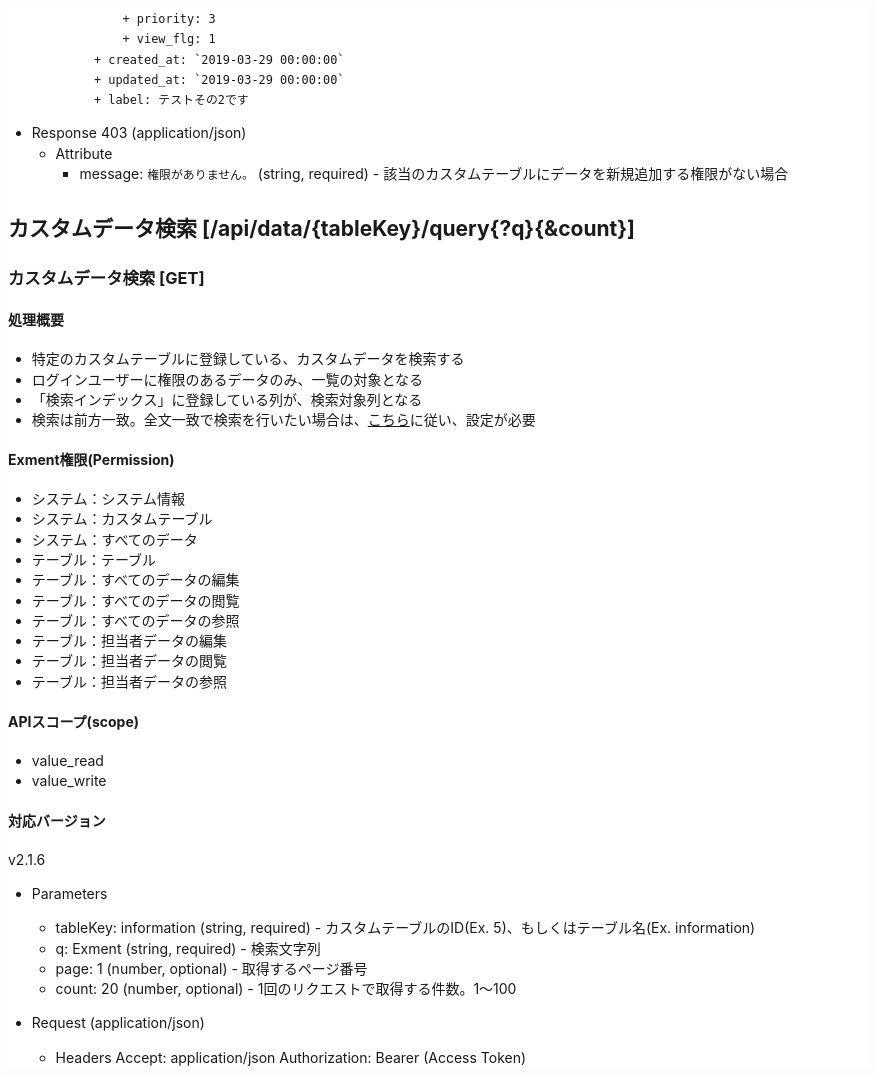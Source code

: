                     + priority: 3
                    + view_flg: 1
                + created_at: `2019-03-29 00:00:00`
                + updated_at: `2019-03-29 00:00:00`
                + label: テストその2です

+ Response 403 (application/json)
    + Attribute
        + message: `権限がありません。` (string, required) - 該当のカスタムテーブルにデータを新規追加する権限がない場合




## カスタムデータ検索 [/api/data/{tableKey}/query{?q}{&count}]
 
### カスタムデータ検索 [GET]
 
#### 処理概要
* 特定のカスタムテーブルに登録している、カスタムデータを検索する
* ログインユーザーに権限のあるデータのみ、一覧の対象となる
* 「検索インデックス」に登録している列が、検索対象列となる
* 検索は前方一致。全文一致で検索を行いたい場合は、<a href="https://exment.net/docs/#/ja/search?id=%e8%a3%9c%e8%b6%b3%e3%83%87%e3%83%bc%e3%82%bf%e6%a4%9c%e7%b4%a2%e3%82%92%e9%83%a8%e5%88%86%e4%b8%80%e8%87%b4%e3%81%ab%e5%88%87%e3%82%8a%e6%9b%bf%e3%81%88" target="_blank">こちら</a>に従い、設定が必要

#### Exment権限(Permission)
+ システム：システム情報
+ システム：カスタムテーブル
+ システム：すべてのデータ
+ テーブル：テーブル
+ テーブル：すべてのデータの編集
+ テーブル：すべてのデータの閲覧
+ テーブル：すべてのデータの参照
+ テーブル：担当者データの編集
+ テーブル：担当者データの閲覧
+ テーブル：担当者データの参照

#### APIスコープ(scope)
+ value_read
+ value_write

#### 対応バージョン
v2.1.6

+ Parameters
    + tableKey: information (string, required) - カスタムテーブルのID(Ex. 5)、もしくはテーブル名(Ex. information)
    + q: Exment (string, required) - 検索文字列
    + page: 1 (number, optional) - 取得するページ番号
    + count: 20 (number, optional) - 1回のリクエストで取得する件数。1～100
 
+ Request (application/json)

    + Headers
            Accept: application/json
            Authorization: Bearer (Access Token)
